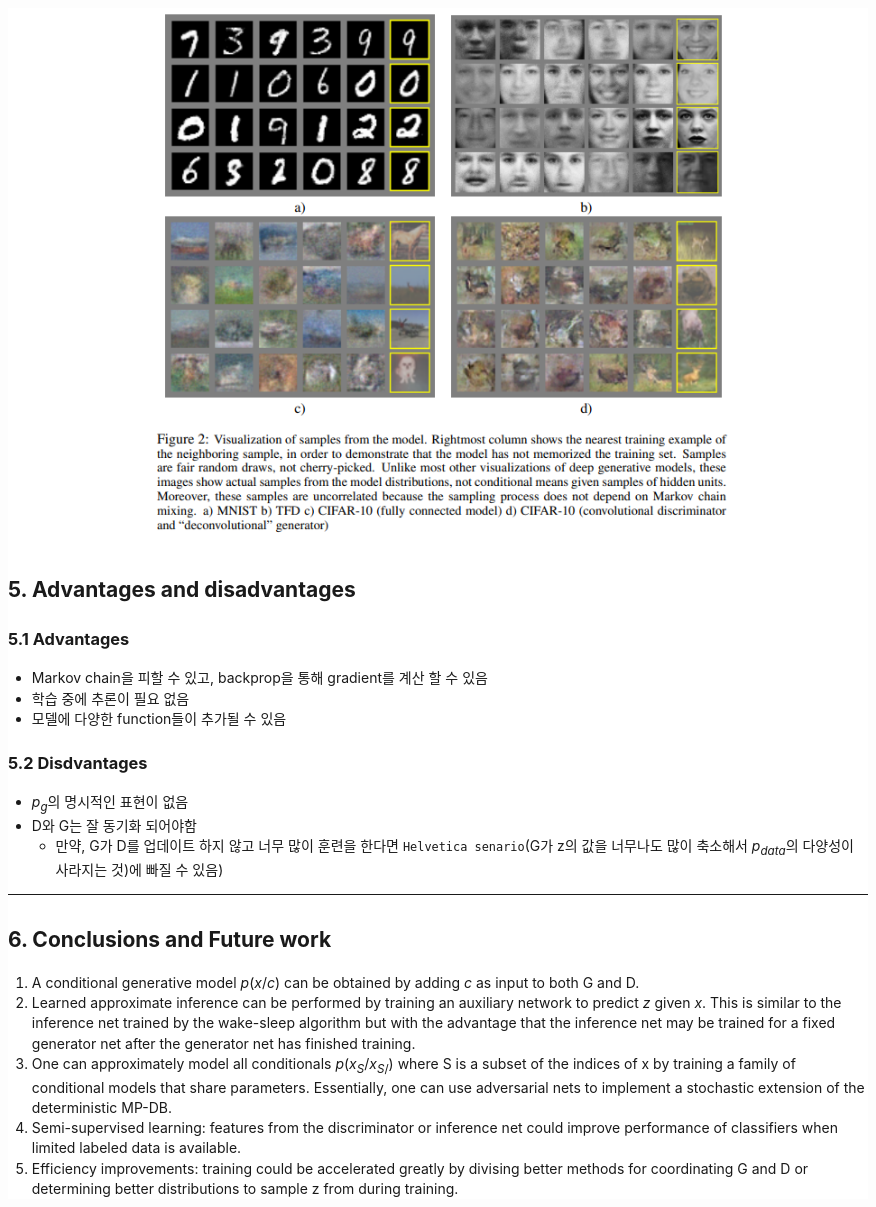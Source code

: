 <p align="center"><img src="https://github.com/happy-jihye/happy-jihye.github.io/blob/master/_posts/images/gan/gan6.PNG?raw=1" width = "600" ></p>


## 5. Advantages and disadvantages
### 5.1 Advantages
- Markov chain을 피할 수 있고, backprop을 통해 gradient를 계산 할 수 있음
- 학습 중에 추론이 필요 없음
- 모델에 다양한 function들이 추가될 수 있음
### 5.2 Disdvantages
- $p_g$의 명시적인 표현이 없음
- D와 G는 잘 동기화 되어야함
  - 만약, G가 D를 업데이트 하지 않고 너무 많이 훈련을 한다면 `Helvetica senario`(G가 z의 값을 너무나도 많이 축소해서 $p_{data}$의 다양성이 사라지는 것)에 빠질 수 있음)
  
---
## 6. Conclusions and Future work
1. A conditional generative model $p(x / c)$ can be obtained by adding $c$ as input to both G and D.
2. Learned approximate inference can be performed by training an auxiliary network to predict $z$ given $x$. This is similar to the inference net trained by the wake-sleep algorithm but with the advantage that the inference net may be trained for a fixed generator net after the generator net has finished training.
3. One can approximately model all conditionals $p(x_S / x_{S/})$ where S is a subset of the indices of x by training a family of conditional models that share parameters. Essentially, one can use adversarial nets to implement a stochastic extension of the deterministic MP-DB.
4. Semi-supervised learning: features from the discriminator or inference net could improve performance of classifiers when limited labeled data is available.
5. Efficiency improvements: training could be accelerated greatly by divising better methods for coordinating G and D or determining better distributions to sample z from during training.
